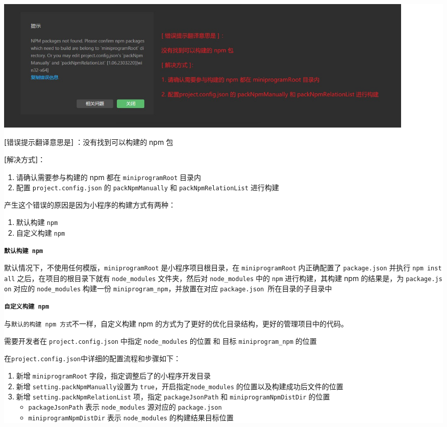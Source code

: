 <img src="./images/构建失败.jpg" style="zoom:76%;" />



[错误提示翻译意思是] ：没有找到可以构建的 npm 包

[解决方式]：

1. 请确认需要参与构建的 npm 都在 `miniprogramRoot` 目录内
2. 配置 `project.config.json` 的 `packNpmManually` 和 `packNpmRelationList` 进行构建



产生这个错误的原因是因为小程序的构建方式有两种：

1. 默认构建 `npm`
2. 自定义构建 `npm`



**`默认构建 npm`**



默认情况下，不使用任何模版，`miniprogramRoot` 是小程序项目根目录，在 `miniprogramRoot` 内正确配置了 `package.json` 并执行 `npm install` 之后，在项目的根目录下就有 `node_modules` 文件夹，然后对 `node_modules` 中的 `npm` 进行构建，其构建 npm 的结果是，为 `package.json` 对应的 `node_modules` 构建一份 `miniprogram_npm`，并放置在对应 `package.json `所在目录的子目录中



**`自定义构建 npm`**



与`默认的构建 npm 方式`不一样，自定义构建 npm 的方式为了更好的优化目录结构，更好的管理项目中的代码。

需要开发者在 `project.config.json` 中指定 `node_modules` 的位置 和 目标 `miniprogram_npm` 的位置



在`project.config.json`中详细的配置流程和步骤如下：



1. 新增 `miniprogramRoot` 字段，指定调整后了的小程序开发目录
2. 新增 `setting.packNpmManually`设置为 `true`，开启指定`node_modules` 的位置以及构建成功后文件的位置
3. 新增 `setting.packNpmRelationList` 项，指定 `packageJsonPath` 和 `miniprogramNpmDistDir` 的位置
   - `packageJsonPath` 表示 `node_modules` 源对应的 `package.json`
   - `miniprogramNpmDistDir` 表示 `node_modules` 的构建结果目标位置
